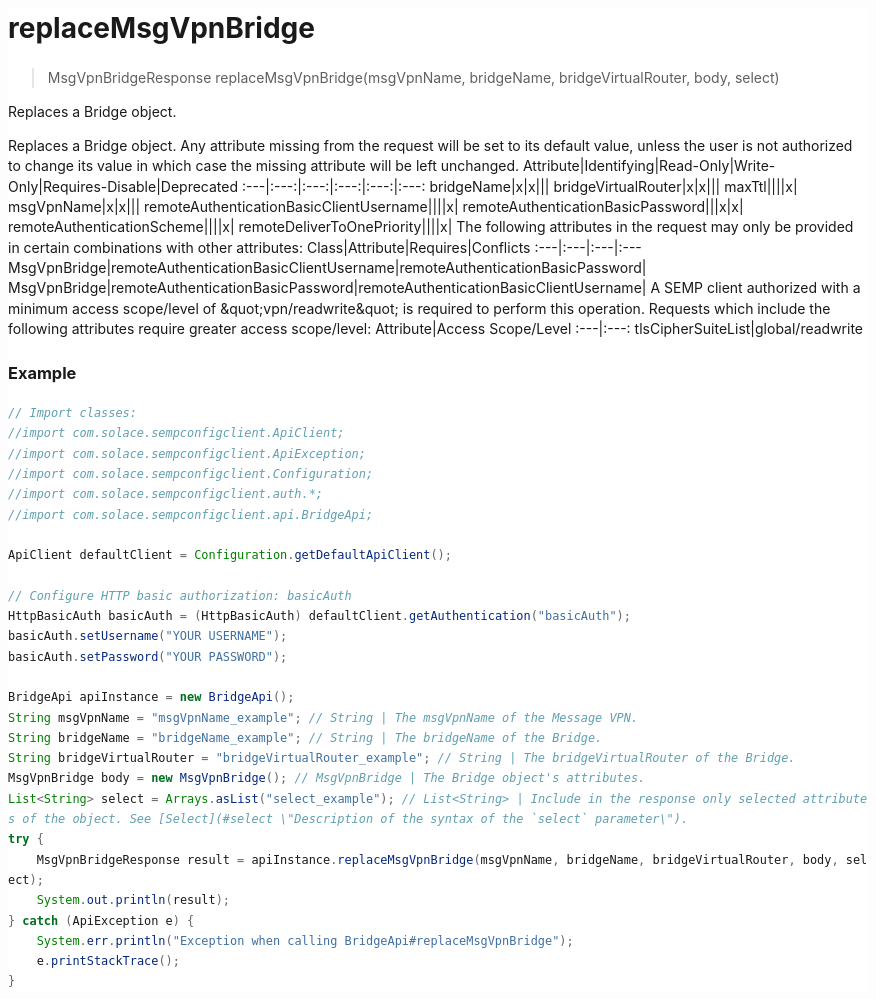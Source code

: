 <a name="replaceMsgVpnBridge"></a>
# **replaceMsgVpnBridge**
> MsgVpnBridgeResponse replaceMsgVpnBridge(msgVpnName, bridgeName, bridgeVirtualRouter, body, select)

Replaces a Bridge object.

Replaces a Bridge object. Any attribute missing from the request will be set to its default value, unless the user is not authorized to change its value in which case the missing attribute will be left unchanged.   Attribute|Identifying|Read-Only|Write-Only|Requires-Disable|Deprecated :---|:---:|:---:|:---:|:---:|:---: bridgeName|x|x||| bridgeVirtualRouter|x|x||| maxTtl||||x| msgVpnName|x|x||| remoteAuthenticationBasicClientUsername||||x| remoteAuthenticationBasicPassword|||x|x| remoteAuthenticationScheme||||x| remoteDeliverToOnePriority||||x|    The following attributes in the request may only be provided in certain combinations with other attributes:   Class|Attribute|Requires|Conflicts :---|:---|:---|:--- MsgVpnBridge|remoteAuthenticationBasicClientUsername|remoteAuthenticationBasicPassword| MsgVpnBridge|remoteAuthenticationBasicPassword|remoteAuthenticationBasicClientUsername|    A SEMP client authorized with a minimum access scope/level of \&quot;vpn/readwrite\&quot; is required to perform this operation. Requests which include the following attributes require greater access scope/level:   Attribute|Access Scope/Level :---|:---: tlsCipherSuiteList|global/readwrite  

### Example
```java
// Import classes:
//import com.solace.sempconfigclient.ApiClient;
//import com.solace.sempconfigclient.ApiException;
//import com.solace.sempconfigclient.Configuration;
//import com.solace.sempconfigclient.auth.*;
//import com.solace.sempconfigclient.api.BridgeApi;

ApiClient defaultClient = Configuration.getDefaultApiClient();

// Configure HTTP basic authorization: basicAuth
HttpBasicAuth basicAuth = (HttpBasicAuth) defaultClient.getAuthentication("basicAuth");
basicAuth.setUsername("YOUR USERNAME");
basicAuth.setPassword("YOUR PASSWORD");

BridgeApi apiInstance = new BridgeApi();
String msgVpnName = "msgVpnName_example"; // String | The msgVpnName of the Message VPN.
String bridgeName = "bridgeName_example"; // String | The bridgeName of the Bridge.
String bridgeVirtualRouter = "bridgeVirtualRouter_example"; // String | The bridgeVirtualRouter of the Bridge.
MsgVpnBridge body = new MsgVpnBridge(); // MsgVpnBridge | The Bridge object's attributes.
List<String> select = Arrays.asList("select_example"); // List<String> | Include in the response only selected attributes of the object. See [Select](#select \"Description of the syntax of the `select` parameter\").
try {
    MsgVpnBridgeResponse result = apiInstance.replaceMsgVpnBridge(msgVpnName, bridgeName, bridgeVirtualRouter, body, select);
    System.out.println(result);
} catch (ApiException e) {
    System.err.println("Exception when calling BridgeApi#replaceMsgVpnBridge");
    e.printStackTrace();
}
```
